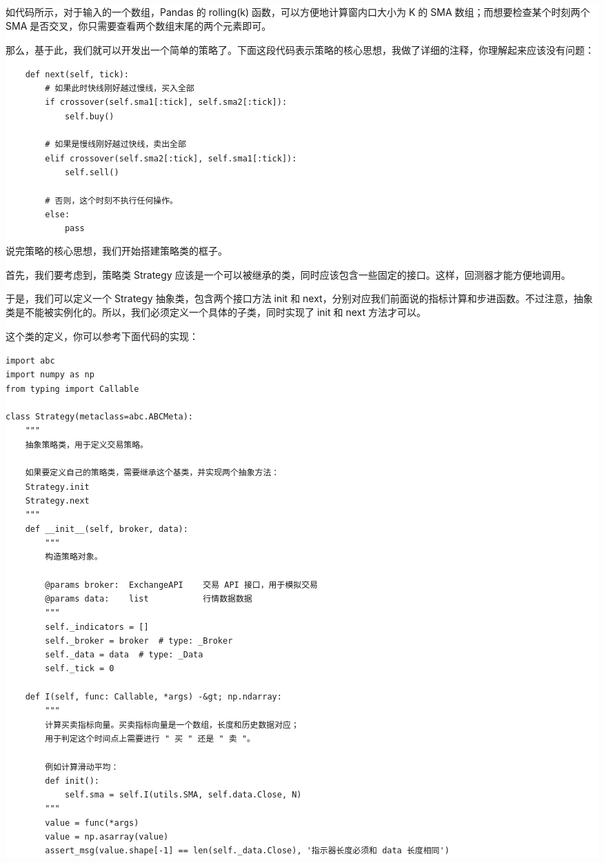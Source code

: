 如代码所示，对于输入的一个数组，Pandas 的 rolling(k) 函数，可以方便地计算窗内口大小为 K 的 SMA 数组；而想要检查某个时刻两个 SMA 是否交叉，你只需要查看两个数组末尾的两个元素即可。

那么，基于此，我们就可以开发出一个简单的策略了。下面这段代码表示策略的核心思想，我做了详细的注释，你理解起来应该没有问题：

```
    def next(self, tick):
        # 如果此时快线刚好越过慢线，买入全部
        if crossover(self.sma1[:tick], self.sma2[:tick]):
            self.buy()
 
        # 如果是慢线刚好越过快线，卖出全部
        elif crossover(self.sma2[:tick], self.sma1[:tick]):
            self.sell()
 
        # 否则，这个时刻不执行任何操作。
        else:
            pass

```

说完策略的核心思想，我们开始搭建策略类的框子。

首先，我们要考虑到，策略类 Strategy 应该是一个可以被继承的类，同时应该包含一些固定的接口。这样，回测器才能方便地调用。

于是，我们可以定义一个 Strategy 抽象类，包含两个接口方法 init 和 next，分别对应我们前面说的指标计算和步进函数。不过注意，抽象类是不能被实例化的。所以，我们必须定义一个具体的子类，同时实现了 init 和 next 方法才可以。

这个类的定义，你可以参考下面代码的实现：

```
import abc
import numpy as np
from typing import Callable
 
class Strategy(metaclass=abc.ABCMeta):
    """
    抽象策略类，用于定义交易策略。
 
    如果要定义自己的策略类，需要继承这个基类，并实现两个抽象方法：
    Strategy.init
    Strategy.next
    """
    def __init__(self, broker, data):
        """
        构造策略对象。
 
        @params broker:  ExchangeAPI    交易 API 接口，用于模拟交易
        @params data:    list           行情数据数据
        """
        self._indicators = []
        self._broker = broker  # type: _Broker
        self._data = data  # type: _Data
        self._tick = 0
 
    def I(self, func: Callable, *args) -&gt; np.ndarray:
        """
        计算买卖指标向量。买卖指标向量是一个数组，长度和历史数据对应；
        用于判定这个时间点上需要进行 " 买 " 还是 " 卖 "。
 
        例如计算滑动平均：
        def init():
            self.sma = self.I(utils.SMA, self.data.Close, N)
        """
        value = func(*args)
        value = np.asarray(value)
        assert_msg(value.shape[-1] == len(self._data.Close), '指示器长度必须和 data 长度相同')
```